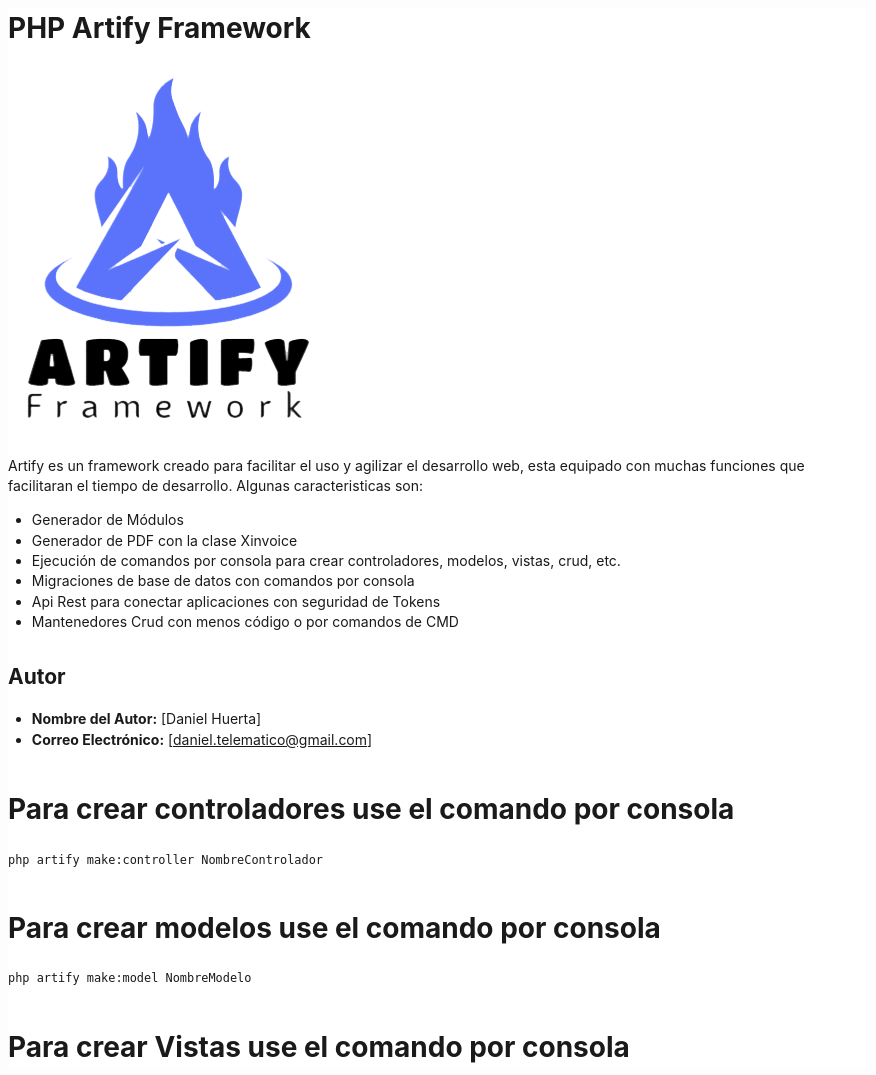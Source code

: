 # PHP Artify Framework

![Asignar menus a usuarios](https://github.com/dhuerta30/artify/blob/main/logo.png)

Artify es un framework creado para facilitar el uso y agilizar el desarrollo web, esta equipado con muchas funciones que facilitaran el tiempo de desarrollo. Algunas caracteristicas son:
- Generador de Módulos
- Generador de PDF con la clase Xinvoice
- Ejecución de comandos por consola para crear controladores, modelos, vistas, crud, etc.
- Migraciones de base de datos con comandos por consola
- Api Rest para conectar aplicaciones con seguridad de Tokens
- Mantenedores Crud con menos código o por comandos de CMD

## Autor
- **Nombre del Autor:** [Daniel Huerta]
- **Correo Electrónico:** [daniel.telematico@gmail.com]
# Para crear controladores use el comando por consola

```cmd
php artify make:controller NombreControlador
```
# Para crear modelos use el comando por consola

```cmd
php artify make:model NombreModelo
```
# Para crear Vistas use el comando por consola
